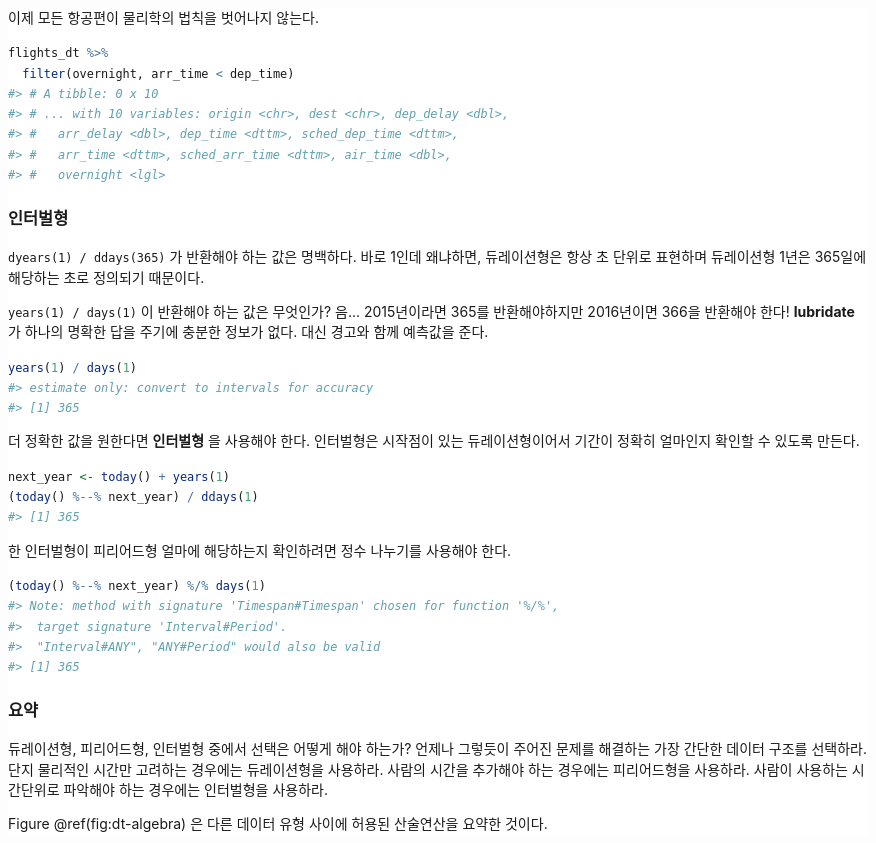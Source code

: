 이제 모든 항공편이 물리학의 법칙을 벗어나지 않는다.


```r
flights_dt %>% 
  filter(overnight, arr_time < dep_time) 
#> # A tibble: 0 x 10
#> # ... with 10 variables: origin <chr>, dest <chr>, dep_delay <dbl>,
#> #   arr_delay <dbl>, dep_time <dttm>, sched_dep_time <dttm>,
#> #   arr_time <dttm>, sched_arr_time <dttm>, air_time <dbl>,
#> #   overnight <lgl>
```

### 인터벌형

`dyears(1) / ddays(365)` 가 반환해야 하는 값은 명백하다. 바로 1인데 왜냐하면, 듀레이션형은 항상 초 단위로 표현하며 듀레이션형 1년은 365일에 해당하는 초로 정의되기 때문이다.

`years(1) / days(1)` 이 반환해야 하는 값은 무엇인가? 음... 2015년이라면 365를 반환해야하지만 2016년이면 366을 반환해야 한다! **lubridate** 가 하나의 명확한 답을 주기에 충분한 정보가 없다. 대신 경고와 함께 예측값을 준다.



```r
years(1) / days(1)
#> estimate only: convert to intervals for accuracy
#> [1] 365
```

더 정확한 값을 원한다면 **인터벌형** 을 사용해야 한다. 인터벌형은 시작점이 있는 듀레이션형이어서 기간이 정확히 얼마인지 확인할 수 있도록 만든다.


```r
next_year <- today() + years(1)
(today() %--% next_year) / ddays(1)
#> [1] 365
```

한 인터벌형이 피리어드형 얼마에 해당하는지 확인하려면 정수 나누기를 사용해야 한다.


```r
(today() %--% next_year) %/% days(1)
#> Note: method with signature 'Timespan#Timespan' chosen for function '%/%',
#>  target signature 'Interval#Period'.
#>  "Interval#ANY", "ANY#Period" would also be valid
#> [1] 365
```

### 요약


듀레이션형, 피리어드형, 인터벌형 중에서 선택은 어떻게 해야 하는가? 언제나 그렇듯이 주어진 문제를 해결하는 가장 간단한 데이터 구조를 선택하라. 단지 물리적인 시간만 고려하는 경우에는 듀레이션형을 사용하라. 사람의 시간을 추가해야 하는 경우에는 피리어드형을 사용하라. 사람이 사용하는 시간단위로 파악해야 하는 경우에는 인터벌형을 사용하라.

Figure \@ref(fig:dt-algebra) 은 다른 데이터 유형 사이에 허용된 산술연산을 요약한 것이다.

<div class="figure" style="text-align: center">